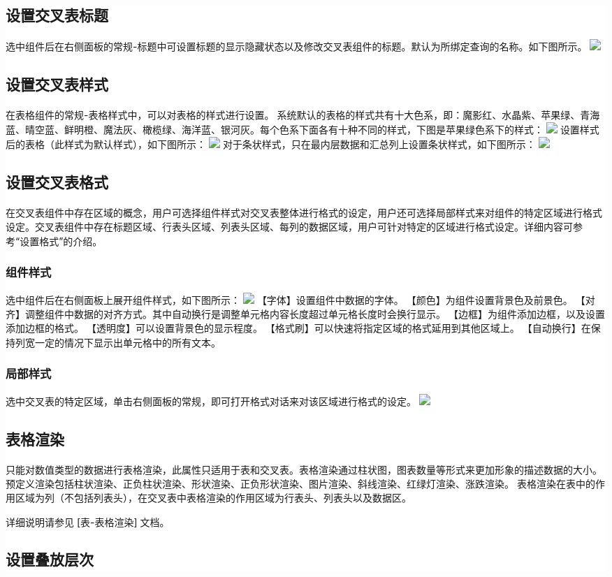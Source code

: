 ## 设置交叉表标题

选中组件后在右侧面板的常规-标题中可设置标题的显示隐藏状态以及修改交叉表组件的标题。默认为所绑定查询的名称。如下图所示。
![](https://main.qcloudimg.com/raw/0155b896294bfb066ae6e2980cba1c00.png)

## 设置交叉表样式
在表格组件的常规-表格样式中，可以对表格的样式进行设置。
系统默认的表格的样式共有十大色系，即：魔影红、水晶紫、苹果绿、青海蓝、晴空蓝、鲜明橙、魔法灰、橄榄绿、海洋蓝、银河灰。每个色系下面各有十种不同的样式，下图是苹果绿色系下的样式：
![](https://main.qcloudimg.com/raw/f208c6b2fb42c2d2c363f2f4923aab64.png)
设置样式后的表格（此样式为默认样式），如下图所示：
![](https://main.qcloudimg.com/raw/f0a1798d466b1ab54f4e427c3a3a5ae3.png)
对于条状样式，只在最内层数据和汇总列上设置条状样式，如下图所示：
![](https://main.qcloudimg.com/raw/c6190c8adfbae218f748830422796203.png)

## 设置交叉表格式

在交叉表组件中存在区域的概念，用户可选择组件样式对交叉表整体进行格式的设定，用户还可选择局部样式来对组件的特定区域进行格式设定。交叉表组件中存在标题区域、行表头区域、列表头区域、每列的数据区域，用户可针对特定的区域进行格式设定。详细内容可参考“设置格式”的介绍。

### 组件样式

选中组件后在右侧面板上展开组件样式，如下图所示：
![](https://main.qcloudimg.com/raw/88bdfbef074db2f9ff5b3f671ac38766.png)
【字体】设置组件中数据的字体。
【颜色】为组件设置背景色及前景色。
【对齐】调整组件中数据的对齐方式。其中自动换行是调整单元格内容长度超过单元格长度时会换行显示。
【边框】为组件添加边框，以及设置添加边框的格式。
【透明度】可以设置背景色的显示程度。
【格式刷】可以快速将指定区域的格式延用到其他区域上。
【自动换行】在保持列宽一定的情况下显示出单元格中的所有文本。

### 局部样式

选中交叉表的特定区域，单击右侧面板的常规，即可打开格式对话来对该区域进行格式的设定。
![](https://main.qcloudimg.com/raw/59564a2515e273c2f066676dec7606c2.png)


## 表格渲染

只能对数值类型的数据进行表格渲染，此属性只适用于表和交叉表。表格渲染通过柱状图，图表数量等形式来更加形象的描述数据的大小。
预定义渲染包括柱状渲染、正负柱状渲染、形状渲染、正负形状渲染、图片渲染、斜线渲染、红绿灯渲染、涨跌渲染。
表格渲染在表中的作用区域为列（不包括列表头），在交叉表中表格渲染的作用区域为行表头、列表头以及数据区。

详细说明请参见  [表-表格渲染] 文档。

## 设置叠放层次
